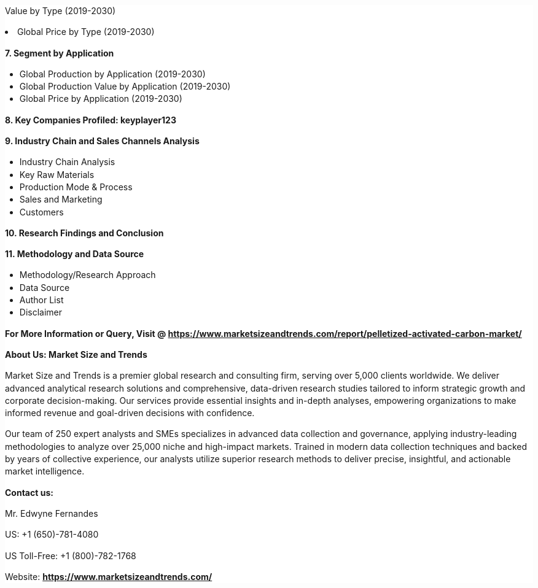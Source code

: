 Value by Type (2019-2030)</li><li>Global Price by Type (2019-2030)</li></ul><p><strong>7. Segment by Application</strong></p><ul><li>Global Production by Application (2019-2030)</li><li>Global Production Value by Application (2019-2030)</li><li>Global Price by Application (2019-2030)</li></ul><p><strong>8. Key Companies Profiled: keyplayer123</strong></p><p><strong>9. Industry Chain and Sales Channels Analysis</strong></p><ul><li>Industry Chain Analysis</li><li>Key Raw Materials</li><li>Production Mode &amp; Process</li><li>Sales and Marketing</li><li>Customers</li></ul><p><strong>10. Research Findings and Conclusion</strong></p><p><strong>11. Methodology and Data Source</strong></p><ul><li>Methodology/Research Approach</li><li>Data Source</li><li>Author List</li><li>Disclaimer</li></ul></p><p><strong>For More Information or Query, Visit @ <a href="https://www.marketsizeandtrends.com/report/pelletized-activated-carbon-market/">https://www.marketsizeandtrends.com/report/pelletized-activated-carbon-market/</a></strong></p><p><strong>About Us: Market Size and Trends</strong></p><p>Market Size and Trends is a premier global research and consulting firm, serving over 5,000 clients worldwide. We deliver advanced analytical research solutions and comprehensive, data-driven research studies tailored to inform strategic growth and corporate decision-making. Our services provide essential insights and in-depth analyses, empowering organizations to make informed revenue and goal-driven decisions with confidence.</p><p>Our team of 250 expert analysts and SMEs specializes in advanced data collection and governance, applying industry-leading methodologies to analyze over 25,000 niche and high-impact markets. Trained in modern data collection techniques and backed by years of collective experience, our analysts utilize superior research methods to deliver precise, insightful, and actionable market intelligence.</p><p><strong>Contact us:</strong></p><p>Mr. Edwyne Fernandes</p><p>US: +1 (650)-781-4080</p><p>US Toll-Free: +1 (800)-782-1768</p><p>Website: <strong><a href="https://www.marketsizeandtrends.com/">https://www.marketsizeandtrends.com/</a></strong></p>
